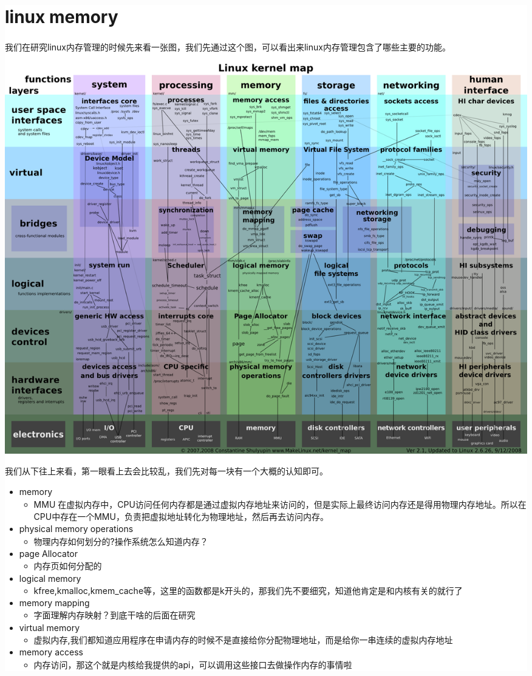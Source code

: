 # linux memory

我们在研究linux内存管理的时候先来看一张图，我们先通过这个图，可以看出来linux内存管理包含了哪些主要的功能。

![](./images/linux内核代码架构图-清晰版.png)

我们从下往上来看，第一眼看上去会比较乱，我们先对每一块有一个大概的认知即可。

- memory
  - MMU
    在虚拟内存中，CPU访问任何内存都是通过虚拟内存地址来访问的，但是实际上最终访问内存还是得用物理内存地址。所以在CPU中存在一个MMU，负责把虚拟地址转化为物理地址，然后再去访问内存。
- physical memory operations
  - 物理内存如何划分的?操作系统怎么知道内存？
- page Allocator
  - 内存页如何分配的
- logical memory
  - kfree,kmalloc,kmem_cache等，这里的函数都是k开头的，那我们先不要细究，知道他肯定是和内核有关的就行了
- memory mapping
  - 字面理解内存映射？到底干啥的后面在研究
- virtual memory
  - 虚拟内存,我们都知道应用程序在申请内存的时候不是直接给你分配物理地址，而是给你一串连续的虚拟内存地址
- memory access
  - 内存访问，那这个就是内核给我提供的api，可以调用这些接口去做操作内存的事情啦
